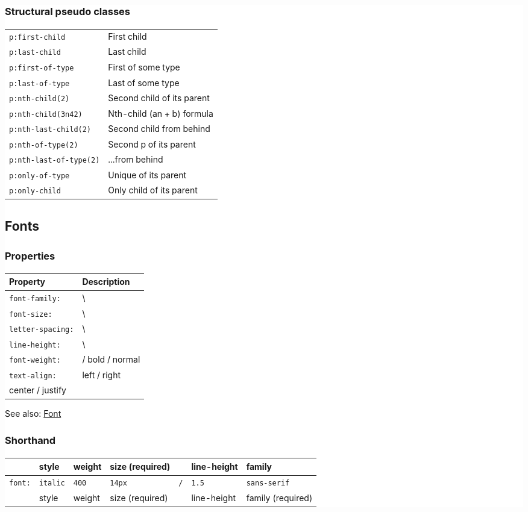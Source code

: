 ### Structural pseudo classes

|  |  |
| :--- | :--- |
| `p:first-child` | First child |
| `p:last-child` | Last child |
| `p:first-of-type` | First of some type |
| `p:last-of-type` | Last of some type |
| `p:nth-child(2)` | Second child of its parent |
| `p:nth-child(3n42)` | Nth-child (an + b) formula |
| `p:nth-last-child(2)` | Second child from behind |
| `p:nth-of-type(2)` | Second p of its parent |
| `p:nth-last-of-type(2)` | ...from behind |
| `p:only-of-type` | Unique of its parent |
| `p:only-child` | Only child of its parent |

## Fonts

### Properties

| Property | Description |
| :--- | :--- |
| `font-family:` | \ |
| `font-size:` | \ |
| `letter-spacing:` | \ |
| `line-height:` | \ |
| `font-weight:` |  / bold / normal | | `font-style:` | italic / normal | | `text-decoration:` | underline / none |
| `text-align:` | left / right  
center / justify | | `text-transform:` | capitalize / uppercase / lowercase |

See also: [Font](https://developer.mozilla.org/en-US/docs/Web/CSS/font)

### Shorthand

|  | style | weight | size (required) |  | line-height | family |
| :--- | :--- | :--- | :--- | :--- | :--- | :--- |
| `font:` | `italic` | `400` | `14px` | `/` | `1.5` | `sans-serif` |
|  | style | weight | size (required) |  | line-height | family (required) |
